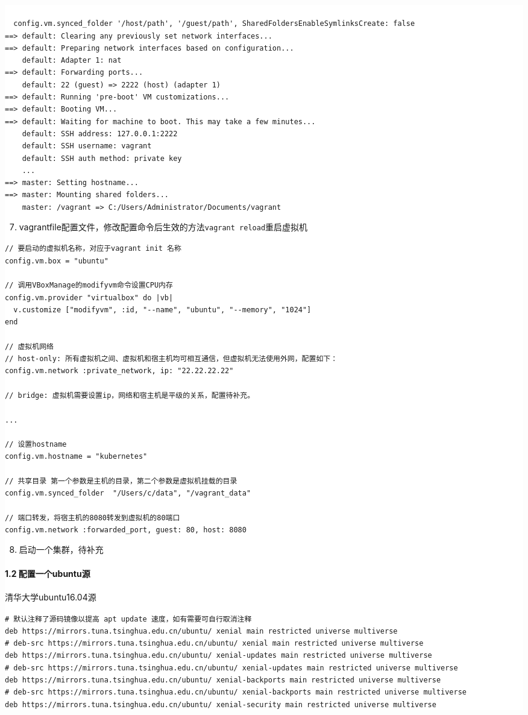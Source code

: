 ```

  config.vm.synced_folder '/host/path', '/guest/path', SharedFoldersEnableSymlinksCreate: false
==> default: Clearing any previously set network interfaces...
==> default: Preparing network interfaces based on configuration...
    default: Adapter 1: nat
==> default: Forwarding ports...
    default: 22 (guest) => 2222 (host) (adapter 1)
==> default: Running 'pre-boot' VM customizations...
==> default: Booting VM...
==> default: Waiting for machine to boot. This may take a few minutes...
    default: SSH address: 127.0.0.1:2222
    default: SSH username: vagrant
    default: SSH auth method: private key
    ...
==> master: Setting hostname...
==> master: Mounting shared folders...
    master: /vagrant => C:/Users/Administrator/Documents/vagrant
```

7. vagrantfile配置文件，修改配置命令后生效的方法`vagrant reload`重启虚拟机
```
// 要启动的虚拟机名称，对应于vagrant init 名称
config.vm.box = "ubuntu"  

// 调用VBoxManage的modifyvm命令设置CPU内存
config.vm.provider "virtualbox" do |vb|
  v.customize ["modifyvm", :id, "--name", "ubuntu", "--memory", "1024"]
end

// 虚拟机网络
// host-only: 所有虚拟机之间、虚拟机和宿主机均可相互通信，但虚拟机无法使用外网，配置如下：
config.vm.network :private_network, ip: "22.22.22.22"

// bridge: 虚拟机需要设置ip，网络和宿主机是平级的关系，配置待补充。

...

// 设置hostname
config.vm.hostname = "kubernetes"

// 共享目录 第一个参数是主机的目录，第二个参数是虚拟机挂载的目录
config.vm.synced_folder  "/Users/c/data", "/vagrant_data"

// 端口转发，将宿主机的8080转发到虚拟机的80端口
config.vm.network :forwarded_port, guest: 80, host: 8080
```

8. 启动一个集群，待补充


#### 1.2 配置一个ubuntu源
清华大学ubuntu16.04源
```
# 默认注释了源码镜像以提高 apt update 速度，如有需要可自行取消注释
deb https://mirrors.tuna.tsinghua.edu.cn/ubuntu/ xenial main restricted universe multiverse
# deb-src https://mirrors.tuna.tsinghua.edu.cn/ubuntu/ xenial main restricted universe multiverse
deb https://mirrors.tuna.tsinghua.edu.cn/ubuntu/ xenial-updates main restricted universe multiverse
# deb-src https://mirrors.tuna.tsinghua.edu.cn/ubuntu/ xenial-updates main restricted universe multiverse
deb https://mirrors.tuna.tsinghua.edu.cn/ubuntu/ xenial-backports main restricted universe multiverse
# deb-src https://mirrors.tuna.tsinghua.edu.cn/ubuntu/ xenial-backports main restricted universe multiverse
deb https://mirrors.tuna.tsinghua.edu.cn/ubuntu/ xenial-security main restricted universe multiverse
```